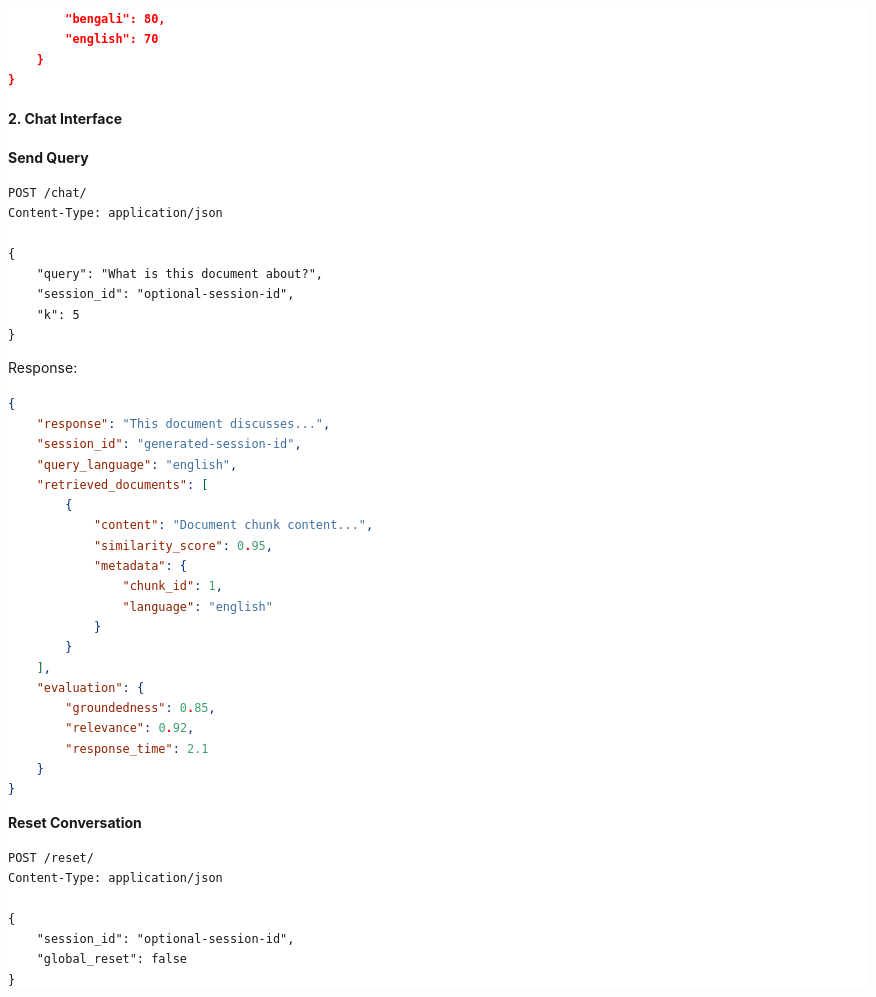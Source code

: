 ```json
        "bengali": 80,
        "english": 70
    }
}
```

#### 2. Chat Interface

**Send Query**
```http
POST /chat/
Content-Type: application/json

{
    "query": "What is this document about?",
    "session_id": "optional-session-id",
    "k": 5
}
```
Response:
```json
{
    "response": "This document discusses...",
    "session_id": "generated-session-id",
    "query_language": "english",
    "retrieved_documents": [
        {
            "content": "Document chunk content...",
            "similarity_score": 0.95,
            "metadata": {
                "chunk_id": 1,
                "language": "english"
            }
        }
    ],
    "evaluation": {
        "groundedness": 0.85,
        "relevance": 0.92,
        "response_time": 2.1
    }
}
```

**Reset Conversation**
```http
POST /reset/
Content-Type: application/json

{
    "session_id": "optional-session-id",
    "global_reset": false
}
```
